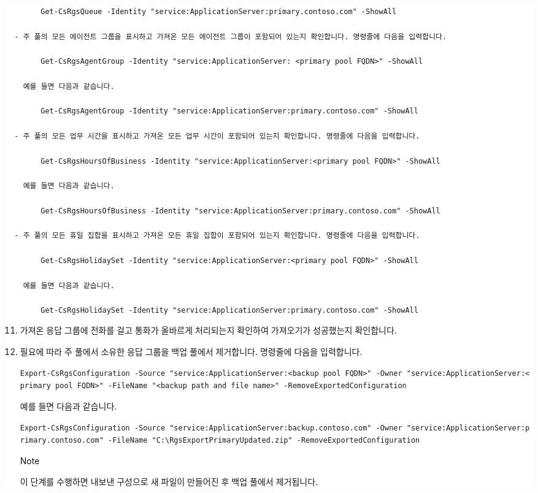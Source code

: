             Get-CsRgsQueue -Identity "service:ApplicationServer:primary.contoso.com" -ShowAll
    
      - 주 풀의 모든 에이전트 그룹을 표시하고 가져온 모든 에이전트 그룹이 포함되어 있는지 확인합니다. 명령줄에 다음을 입력합니다.
        
            Get-CsRgsAgentGroup -Identity "service:ApplicationServer: <primary pool FQDN>" -ShowAll
        
        예를 들면 다음과 같습니다.
        
            Get-CsRgsAgentGroup -Identity "service:ApplicationServer:primary.contoso.com" -ShowAll
    
      - 주 풀의 모든 업무 시간을 표시하고 가져온 모든 업무 시간이 포함되어 있는지 확인합니다. 명령줄에 다음을 입력합니다.
        
            Get-CsRgsHoursOfBusiness -Identity "service:ApplicationServer:<primary pool FQDN>" -ShowAll
        
        예를 들면 다음과 같습니다.
        
            Get-CsRgsHoursOfBusiness -Identity "service:ApplicationServer:primary.contoso.com" -ShowAll
    
      - 주 풀의 모든 휴일 집합을 표시하고 가져온 모든 휴일 집합이 포함되어 있는지 확인합니다. 명령줄에 다음을 입력합니다.
        
            Get-CsRgsHolidaySet -Identity "service:ApplicationServer:<primary pool FQDN>" -ShowAll
        
        예를 들면 다음과 같습니다.
        
            Get-CsRgsHolidaySet -Identity "service:ApplicationServer:primary.contoso.com" -ShowAll

11. 가져온 응답 그룹에 전화를 걸고 통화가 올바르게 처리되는지 확인하여 가져오기가 성공했는지 확인합니다.

12. 필요에 따라 주 풀에서 소유한 응답 그룹을 백업 풀에서 제거합니다. 명령줄에 다음을 입력합니다.
    
        Export-CsRgsConfiguration -Source "service:ApplicationServer:<backup pool FQDN>" -Owner "service:ApplicationServer:<primary pool FQDN>" -FileName "<backup path and file name>" -RemoveExportedConfiguration
    
    예를 들면 다음과 같습니다.
    
        Export-CsRgsConfiguration -Source "service:ApplicationServer:backup.contoso.com" -Owner "service:ApplicationServer:primary.contoso.com" -FileName "C:\RgsExportPrimaryUpdated.zip" -RemoveExportedConfiguration
    

    > [!NOTE]
    > 이 단계를 수행하면 내보낸 구성으로 새 파일이 만들어진 후 백업 풀에서 제거됩니다.


